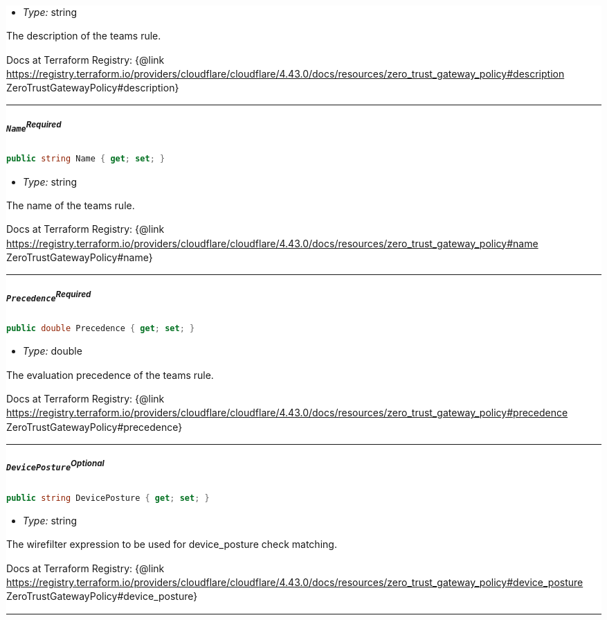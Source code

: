 - *Type:* string

The description of the teams rule.

Docs at Terraform Registry: {@link https://registry.terraform.io/providers/cloudflare/cloudflare/4.43.0/docs/resources/zero_trust_gateway_policy#description ZeroTrustGatewayPolicy#description}

---

##### `Name`<sup>Required</sup> <a name="Name" id="@cdktf/provider-cloudflare.zeroTrustGatewayPolicy.ZeroTrustGatewayPolicyConfig.property.name"></a>

```csharp
public string Name { get; set; }
```

- *Type:* string

The name of the teams rule.

Docs at Terraform Registry: {@link https://registry.terraform.io/providers/cloudflare/cloudflare/4.43.0/docs/resources/zero_trust_gateway_policy#name ZeroTrustGatewayPolicy#name}

---

##### `Precedence`<sup>Required</sup> <a name="Precedence" id="@cdktf/provider-cloudflare.zeroTrustGatewayPolicy.ZeroTrustGatewayPolicyConfig.property.precedence"></a>

```csharp
public double Precedence { get; set; }
```

- *Type:* double

The evaluation precedence of the teams rule.

Docs at Terraform Registry: {@link https://registry.terraform.io/providers/cloudflare/cloudflare/4.43.0/docs/resources/zero_trust_gateway_policy#precedence ZeroTrustGatewayPolicy#precedence}

---

##### `DevicePosture`<sup>Optional</sup> <a name="DevicePosture" id="@cdktf/provider-cloudflare.zeroTrustGatewayPolicy.ZeroTrustGatewayPolicyConfig.property.devicePosture"></a>

```csharp
public string DevicePosture { get; set; }
```

- *Type:* string

The wirefilter expression to be used for device_posture check matching.

Docs at Terraform Registry: {@link https://registry.terraform.io/providers/cloudflare/cloudflare/4.43.0/docs/resources/zero_trust_gateway_policy#device_posture ZeroTrustGatewayPolicy#device_posture}

---
